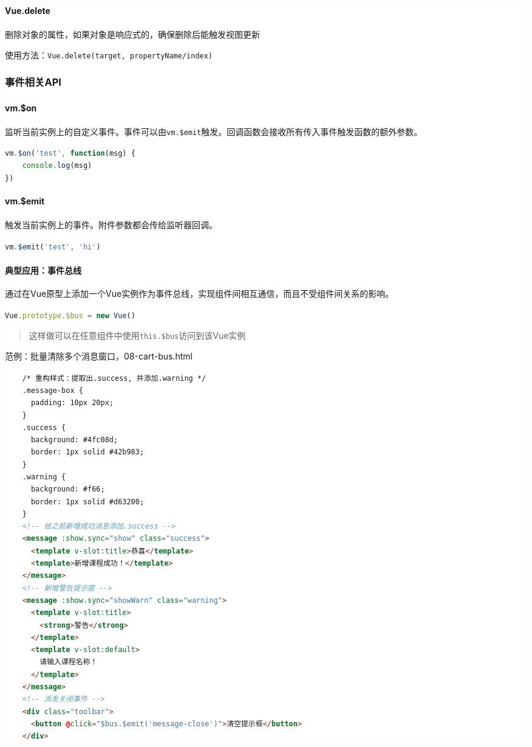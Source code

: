 
#### Vue.delete

删除对象的属性，如果对象是响应式的，确保删除后能触发视图更新

使用方法：`Vue.delete(target, propertyName/index)`

### 事件相关API

#### vm.$on

监听当前实例上的自定义事件。事件可以由`vm.$emit`触发。回调函数会接收所有传入事件触发函数的额外参数。

```js
vm.$on('test', function(msg) {
    console.log(msg)
})
```

#### vm.$emit

触发当前实例上的事件。附件参数都会传给监听器回调。

```js
vm.$emit('test', 'hi')
```

#### 典型应用：事件总线

通过在Vue原型上添加一个Vue实例作为事件总线，实现组件间相互通信，而且不受组件间关系的影响。

```js
Vue.prototype.$bus = new Vue()
```

> 这样做可以在任意组件中使用`this.$bus`访问到该Vue实例

范例：批量清除多个消息窗口，08-cart-bus.html

```html
    /* 重构样式：提取出.success, 并添加.warning */
    .message-box {
      padding: 10px 20px;
    }
    .success {
      background: #4fc08d;
      border: 1px solid #42b983;
    }
    .warning {
      background: #f66;
      border: 1px solid #d63200;
    }
    <!-- 给之前新增成功消息添加.success -->
    <message :show.sync="show" class="success">
      <template v-slot:title>恭喜</template>
      <template>新增课程成功！</template>
    </message>
    <!-- 新增警告提示窗 -->
    <message :show.sync="showWarn" class="warning">
      <template v-slot:title>
        <strong>警告</strong>
      </template>
      <template v-slot:default>
        请输入课程名称！
      </template>
    </message>
    <!-- 派发关闭事件 -->
    <div class="toolbar">
      <button @click="$bus.$emit('message-close')">清空提示框</button>
    </div>
```